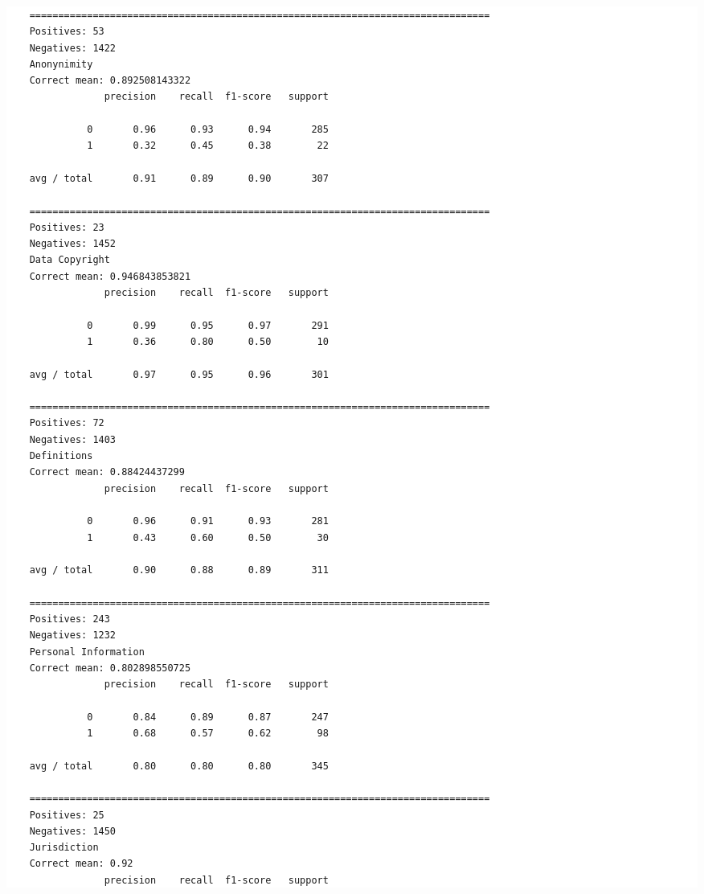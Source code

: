 


        ================================================================================
        Positives: 53
        Negatives: 1422
        Anonynimity
        Correct mean: 0.892508143322
                     precision    recall  f1-score   support

                  0       0.96      0.93      0.94       285
                  1       0.32      0.45      0.38        22

        avg / total       0.91      0.89      0.90       307

        ================================================================================
        Positives: 23
        Negatives: 1452
        Data Copyright
        Correct mean: 0.946843853821
                     precision    recall  f1-score   support

                  0       0.99      0.95      0.97       291
                  1       0.36      0.80      0.50        10

        avg / total       0.97      0.95      0.96       301

        ================================================================================
        Positives: 72
        Negatives: 1403
        Definitions
        Correct mean: 0.88424437299
                     precision    recall  f1-score   support

                  0       0.96      0.91      0.93       281
                  1       0.43      0.60      0.50        30

        avg / total       0.90      0.88      0.89       311

        ================================================================================
        Positives: 243
        Negatives: 1232
        Personal Information
        Correct mean: 0.802898550725
                     precision    recall  f1-score   support

                  0       0.84      0.89      0.87       247
                  1       0.68      0.57      0.62        98

        avg / total       0.80      0.80      0.80       345

        ================================================================================
        Positives: 25
        Negatives: 1450
        Jurisdiction
        Correct mean: 0.92
                     precision    recall  f1-score   support
